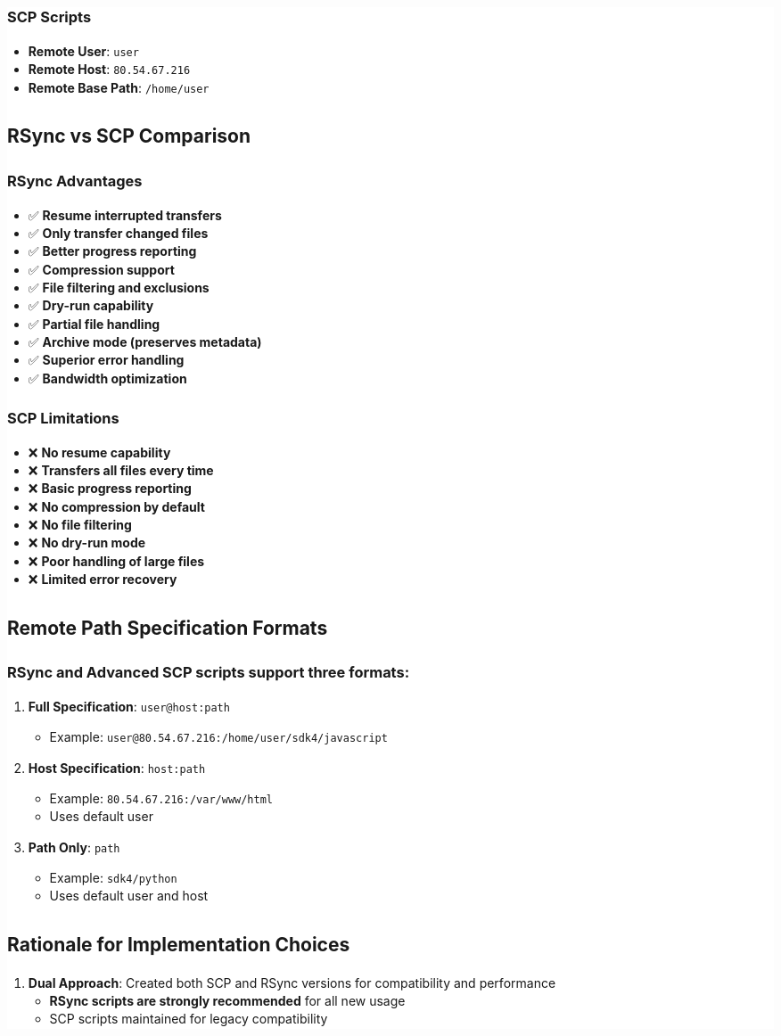 ### SCP Scripts
- **Remote User**: `user`
- **Remote Host**: `80.54.67.216`
- **Remote Base Path**: `/home/user`

## RSync vs SCP Comparison

### RSync Advantages
- ✅ **Resume interrupted transfers**
- ✅ **Only transfer changed files**
- ✅ **Better progress reporting**
- ✅ **Compression support**
- ✅ **File filtering and exclusions**
- ✅ **Dry-run capability**
- ✅ **Partial file handling**
- ✅ **Archive mode (preserves metadata)**
- ✅ **Superior error handling**
- ✅ **Bandwidth optimization**

### SCP Limitations
- ❌ **No resume capability**
- ❌ **Transfers all files every time**
- ❌ **Basic progress reporting**
- ❌ **No compression by default**
- ❌ **No file filtering**
- ❌ **No dry-run mode**
- ❌ **Poor handling of large files**
- ❌ **Limited error recovery**

## Remote Path Specification Formats

### RSync and Advanced SCP scripts support three formats:

1. **Full Specification**: `user@host:path`
   - Example: `user@80.54.67.216:/home/user/sdk4/javascript`

2. **Host Specification**: `host:path`
   - Example: `80.54.67.216:/var/www/html`
   - Uses default user

3. **Path Only**: `path`
   - Example: `sdk4/python`
   - Uses default user and host

## Rationale for Implementation Choices

1. **Dual Approach**: Created both SCP and RSync versions for compatibility and performance
   - **RSync scripts are strongly recommended** for all new usage
   - SCP scripts maintained for legacy compatibility
